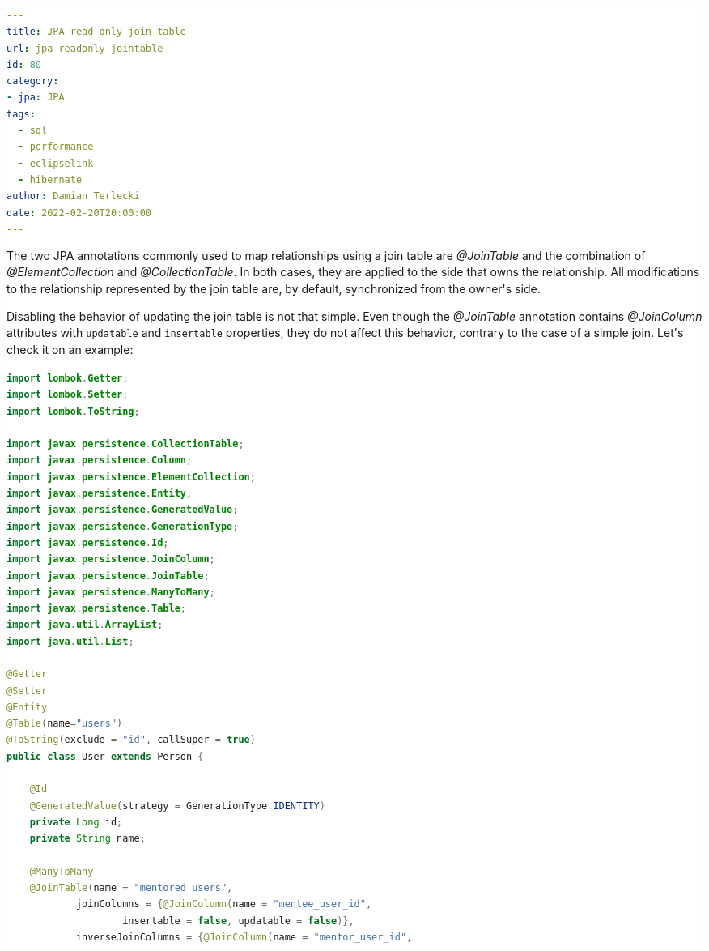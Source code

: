```yaml
---
title: JPA read-only join table
url: jpa-readonly-jointable
id: 80
category:
- jpa: JPA
tags:
  - sql
  - performance
  - eclipselink
  - hibernate
author: Damian Terlecki
date: 2022-02-20T20:00:00
---
```


The two JPA annotations commonly used to map relationships using a join table are *@JoinTable* and the
combination of *@ElementCollection* and *@CollectionTable*. In both cases, they are applied to the side that owns the
relationship. All modifications to the relationship represented by the join table are, by default, synchronized from the owner's side.

Disabling the behavior of updating the join table is not that simple. Even though the *@JoinTable*
annotation contains *@JoinColumn* attributes with `updatable` and `insertable` properties, they do not affect this behavior, contrary
to the case of a simple join. Let's check it on an example:

```java
import lombok.Getter;
import lombok.Setter;
import lombok.ToString;

import javax.persistence.CollectionTable;
import javax.persistence.Column;
import javax.persistence.ElementCollection;
import javax.persistence.Entity;
import javax.persistence.GeneratedValue;
import javax.persistence.GenerationType;
import javax.persistence.Id;
import javax.persistence.JoinColumn;
import javax.persistence.JoinTable;
import javax.persistence.ManyToMany;
import javax.persistence.Table;
import java.util.ArrayList;
import java.util.List;

@Getter
@Setter
@Entity
@Table(name="users")
@ToString(exclude = "id", callSuper = true)
public class User extends Person {

    @Id
    @GeneratedValue(strategy = GenerationType.IDENTITY)
    private Long id;
    private String name;

    @ManyToMany
    @JoinTable(name = "mentored_users",
            joinColumns = {@JoinColumn(name = "mentee_user_id",
                    insertable = false, updatable = false)},
            inverseJoinColumns = {@JoinColumn(name = "mentor_user_id",
```